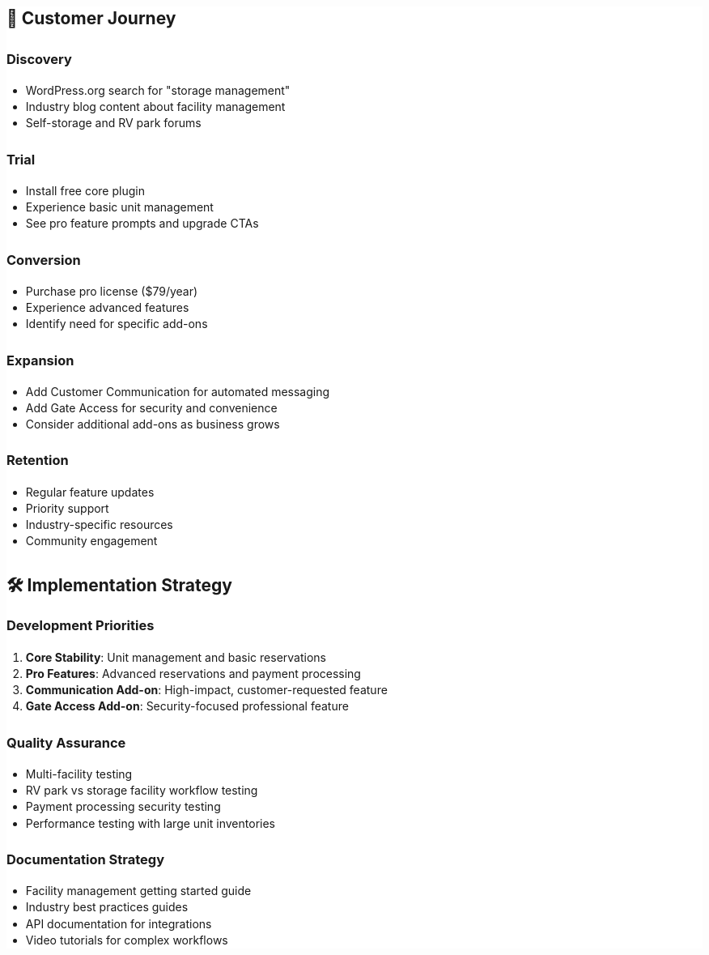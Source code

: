 ## 🎯 Customer Journey

### Discovery
- WordPress.org search for "storage management"
- Industry blog content about facility management
- Self-storage and RV park forums

### Trial
- Install free core plugin
- Experience basic unit management
- See pro feature prompts and upgrade CTAs

### Conversion
- Purchase pro license ($79/year)
- Experience advanced features
- Identify need for specific add-ons

### Expansion
- Add Customer Communication for automated messaging
- Add Gate Access for security and convenience
- Consider additional add-ons as business grows

### Retention
- Regular feature updates
- Priority support
- Industry-specific resources
- Community engagement

## 🛠️ Implementation Strategy

### Development Priorities
1. **Core Stability**: Unit management and basic reservations
2. **Pro Features**: Advanced reservations and payment processing
3. **Communication Add-on**: High-impact, customer-requested feature
4. **Gate Access Add-on**: Security-focused professional feature

### Quality Assurance
- Multi-facility testing
- RV park vs storage facility workflow testing
- Payment processing security testing
- Performance testing with large unit inventories

### Documentation Strategy
- Facility management getting started guide
- Industry best practices guides
- API documentation for integrations
- Video tutorials for complex workflows
